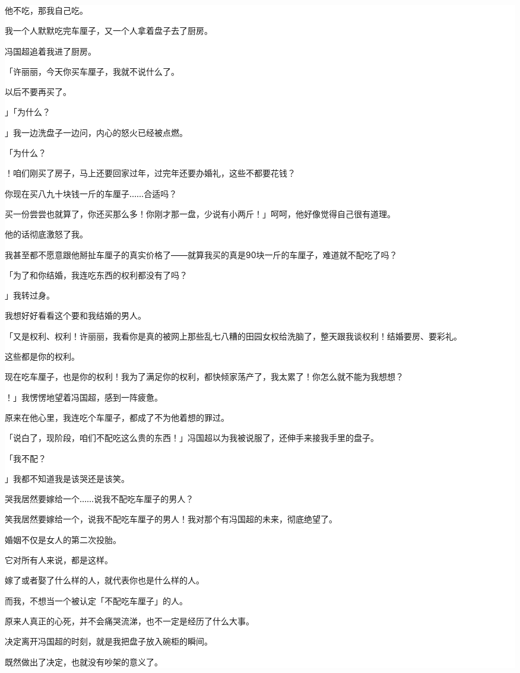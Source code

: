 他不吃，那我自己吃。

我一个人默默吃完车厘子，又一个人拿着盘子去了厨房。

冯国超追着我进了厨房。

「许丽丽，今天你买车厘子，我就不说什么了。

以后不要再买了。

」「为什么？

」我一边洗盘子一边问，内心的怒火已经被点燃。

「为什么？

！咱们刚买了房子，马上还要回家过年，过完年还要办婚礼，这些不都要花钱？

你现在买八九十块钱一斤的车厘子……合适吗？

买一份尝尝也就算了，你还买那么多！你刚才那一盘，少说有小两斤！」呵呵，他好像觉得自己很有道理。

他的话彻底激怒了我。

我甚至都不愿意跟他掰扯车厘子的真实价格了——就算我买的真是90块一斤的车厘子，难道就不配吃了吗？

「为了和你结婚，我连吃东西的权利都没有了吗？

」我转过身。

我想好好看看这个要和我结婚的男人。

「又是权利、权利！许丽丽，我看你是真的被网上那些乱七八糟的田园女权给洗脑了，整天跟我谈权利！结婚要房、要彩礼。

这些都是你的权利。

现在吃车厘子，也是你的权利！我为了满足你的权利，都快倾家荡产了，我太累了！你怎么就不能为我想想？

！」我愣愣地望着冯国超，感到一阵疲惫。

原来在他心里，我连吃个车厘子，都成了不为他着想的罪过。

「说白了，现阶段，咱们不配吃这么贵的东西！」冯国超以为我被说服了，还伸手来接我手里的盘子。

「我不配？

」我都不知道我是该哭还是该笑。

哭我居然要嫁给一个……说我不配吃车厘子的男人？

笑我居然要嫁给一个，说我不配吃车厘子的男人！我对那个有冯国超的未来，彻底绝望了。

婚姻不仅是女人的第二次投胎。

它对所有人来说，都是这样。

嫁了或者娶了什么样的人，就代表你也是什么样的人。

而我，不想当一个被认定「不配吃车厘子」的人。

原来人真正的心死，并不会痛哭流涕，也不一定是经历了什么大事。

决定离开冯国超的时刻，就是我把盘子放入碗柜的瞬间。

既然做出了决定，也就没有吵架的意义了。
